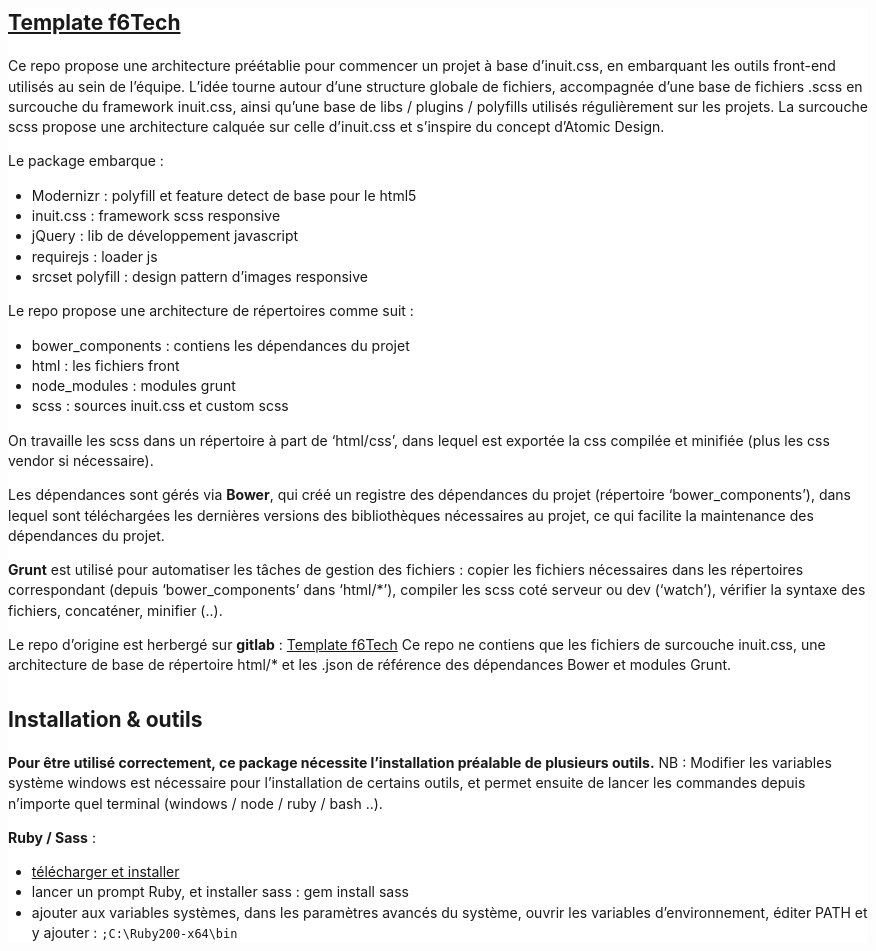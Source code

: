 ## [Template f6Tech](https://gitlab.fullsix.com/matthieu.marseille/f6tech_template)

Ce repo propose une architecture préétablie pour commencer un projet à base d’inuit.css, en embarquant les outils front-end utilisés au sein de l’équipe.
L’idée tourne autour d’une structure globale de fichiers, accompagnée d’une base de fichiers .scss en surcouche du framework inuit.css, ainsi qu’une base de libs / plugins / polyfills utilisés régulièrement sur les projets. La surcouche scss propose une architecture calquée sur celle d’inuit.css et s’inspire du concept d’Atomic Design.

Le package embarque :

 * Modernizr            : polyfill et feature detect de base pour le html5
 * inuit.css            : framework scss responsive
 * jQuery               : lib de développement javascript
 * requirejs            : loader js
 * srcset polyfill      : design pattern d’images responsive

Le repo propose une architecture de répertoires comme suit :

 * bower_components    : contiens les dépendances du projet
 * html                : les fichiers front
 * node_modules        : modules grunt
 * scss                : sources inuit.css et custom scss

On travaille les scss dans un répertoire à part de ‘html/css’, dans lequel est exportée la css compilée et minifiée (plus les css vendor si nécessaire). 

Les dépendances sont gérés via **Bower**, qui créé un registre des dépendances du projet (répertoire ‘bower_components’), dans lequel sont téléchargées les dernières versions des bibliothèques nécessaires au projet, ce qui facilite la maintenance des dépendances du projet.

**Grunt** est utilisé pour automatiser les tâches de gestion des fichiers : copier les fichiers nécessaires dans les répertoires correspondant (depuis ‘bower_components’ dans ‘html/*’), compiler les scss coté serveur ou dev (‘watch’), vérifier la syntaxe des fichiers, concaténer, minifier (..).

Le repo d’origine est herbergé sur **gitlab** : [Template f6Tech](https://gitlab.fullsix.com/matthieu.marseille/f6tech_template)
Ce repo ne contiens que les fichiers de surcouche inuit.css, une architecture de base de répertoire html/* et les .json de référence des dépendances Bower et modules Grunt.


## Installation & outils

**Pour être utilisé correctement, ce package nécessite l’installation préalable de plusieurs outils.**
NB : Modifier les variables système windows est nécessaire pour l’installation de certains outils, et permet ensuite de lancer les commandes depuis n’importe quel terminal (windows / node / ruby / bash ..).

**Ruby / Sass** :

 * [télécharger et installer](https://www.ruby-lang.org/fr/downloads/)
 * lancer un prompt Ruby, et installer sass : gem install sass
 * ajouter aux variables systèmes, dans les paramètres avancés du système, ouvrir les variables d’environnement, éditer PATH et y ajouter : `;C:\Ruby200-x64\bin`
